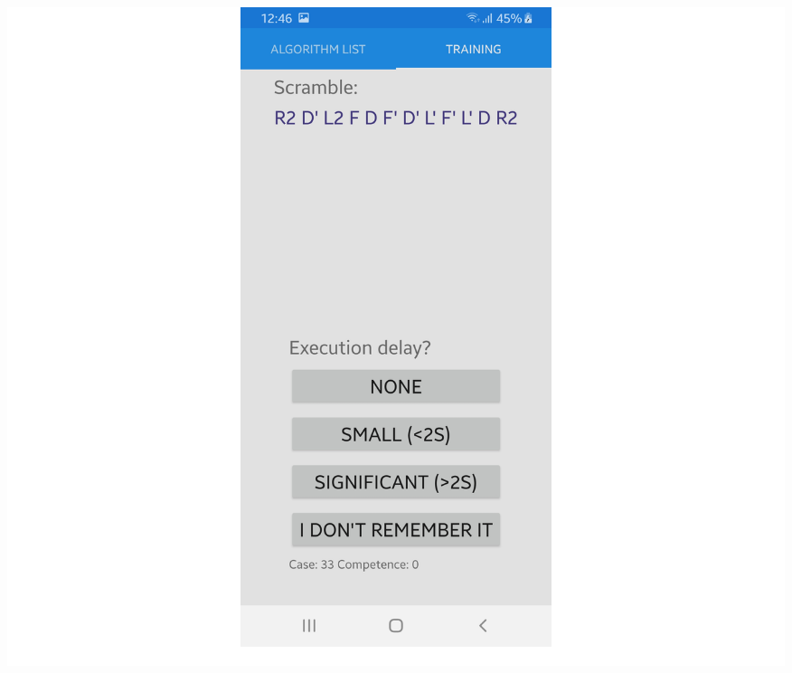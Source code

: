 <div align="center"><img src="./screenshots/Android/training-page.jpg" alt="Training page" width="40%" align="center"></div>
<br />
